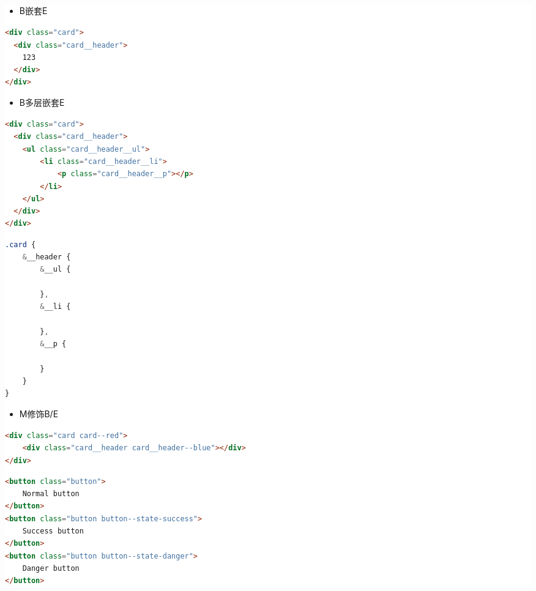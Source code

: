 - B嵌套E

``` html
<div class="card">
  <div class="card__header">
    123
  </div>
</div>
```

- B多层嵌套E

``` html
<div class="card">
  <div class="card__header">
    <ul class="card__header__ul">
        <li class="card__header__li">
            <p class="card__header__p"></p>
        </li>
    </ul>
  </div>
</div>
```

``` scss
.card {
	&__header {
		&__ul {

		},
		&__li {

		},
		&__p {

		}
	}
}
```

- M修饰B/E

``` html
<div class="card card--red">
    <div class="card__header card__header--blue"></div>
</div>
```

``` html
<button class="button">
	Normal button
</button>
<button class="button button--state-success">
	Success button
</button>
<button class="button button--state-danger">
	Danger button
</button>
```
